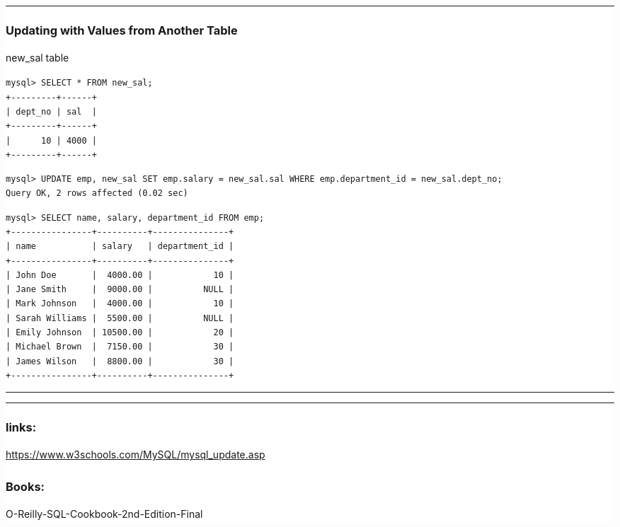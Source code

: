 
----

### Updating with Values from Another Table

new_sal table
```
mysql> SELECT * FROM new_sal;
+---------+------+
| dept_no | sal  |
+---------+------+
|      10 | 4000 |
+---------+------+
```

```MySQL
mysql> UPDATE emp, new_sal SET emp.salary = new_sal.sal WHERE emp.department_id = new_sal.dept_no;
Query OK, 2 rows affected (0.02 sec)
```

```Output
mysql> SELECT name, salary, department_id FROM emp;
+----------------+----------+---------------+
| name           | salary   | department_id |
+----------------+----------+---------------+
| John Doe       |  4000.00 |            10 |
| Jane Smith     |  9000.00 |          NULL |
| Mark Johnson   |  4000.00 |            10 |
| Sarah Williams |  5500.00 |          NULL |
| Emily Johnson  | 10500.00 |            20 |
| Michael Brown  |  7150.00 |            30 |
| James Wilson   |  8800.00 |            30 |
+----------------+----------+---------------+
```

-----------






-------
### links:
https://www.w3schools.com/MySQL/mysql_update.asp
### Books:
O-Reilly-SQL-Cookbook-2nd-Edition-Final
